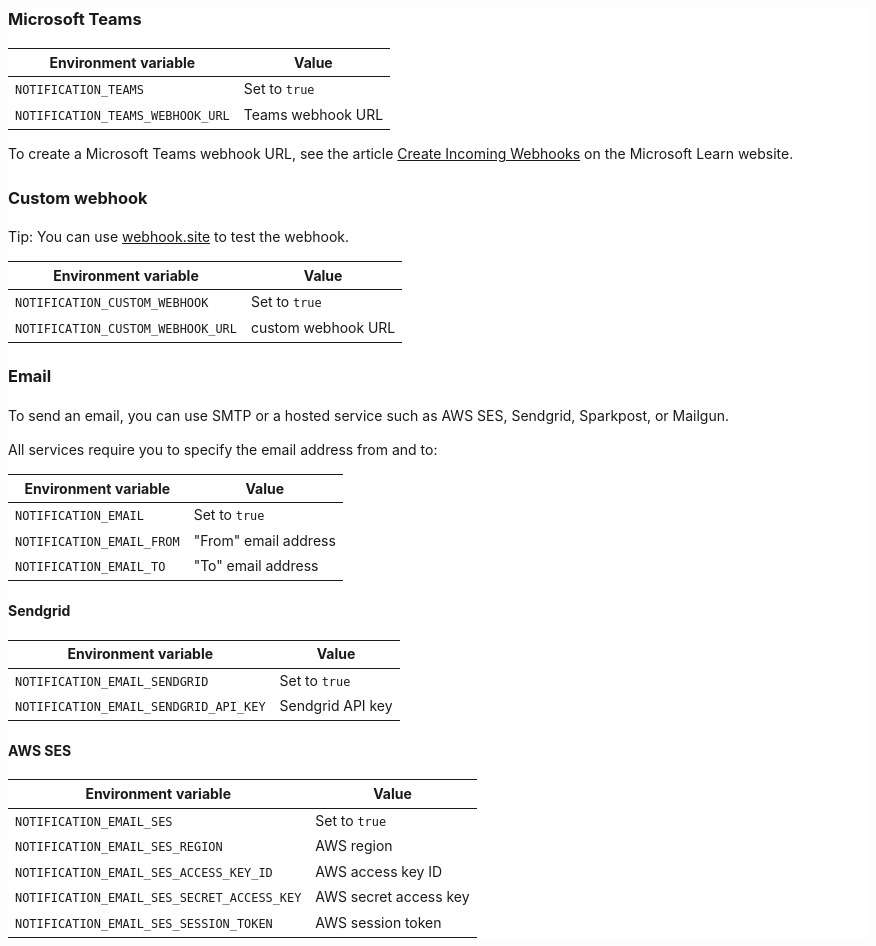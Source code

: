 ### Microsoft Teams

| Environment variable             | Value               |
| -------------------------------- | ------------------- |
| `NOTIFICATION_TEAMS`             | Set to `true`       |
| `NOTIFICATION_TEAMS_WEBHOOK_URL` | Teams webhook URL   |

To create a Microsoft Teams webhook URL, see the article [Create Incoming Webhooks](https://learn.microsoft.com/en-us/microsoftteams/platform/webhooks-and-connectors/how-to/add-incoming-webhook) on the Microsoft Learn website.

### Custom webhook

Tip: You can use [webhook.site](https://webhook.site) to test the webhook.

| Environment variable             | Value               |
| -------------------------------- | ------------------- |
| `NOTIFICATION_CUSTOM_WEBHOOK`    | Set to `true`       |
| `NOTIFICATION_CUSTOM_WEBHOOK_URL`| custom webhook URL  |

### Email

To send an email, you can use SMTP or a hosted service such as AWS SES, Sendgrid, Sparkpost, or Mailgun.

All services require you to specify the email address from and to:

| Environment variable      | Value                |
| ------------------------- | -------------------- |
| `NOTIFICATION_EMAIL`      | Set to `true`        |
| `NOTIFICATION_EMAIL_FROM` | "From" email address |
| `NOTIFICATION_EMAIL_TO`   | "To" email address   |

#### Sendgrid

| Environment variable                  | Value            |
| ------------------------------------- | ---------------- |
| `NOTIFICATION_EMAIL_SENDGRID`         | Set to `true`    |
| `NOTIFICATION_EMAIL_SENDGRID_API_KEY` | Sendgrid API key |

#### AWS SES

| Environment variable                       | Value                 |
| ------------------------------------------ | --------------------- |
| `NOTIFICATION_EMAIL_SES`                   | Set to `true`         |
| `NOTIFICATION_EMAIL_SES_REGION`            | AWS region            |
| `NOTIFICATION_EMAIL_SES_ACCESS_KEY_ID`     | AWS access key ID     |
| `NOTIFICATION_EMAIL_SES_SECRET_ACCESS_KEY` | AWS secret access key |
| `NOTIFICATION_EMAIL_SES_SESSION_TOKEN`     | AWS session token     |
